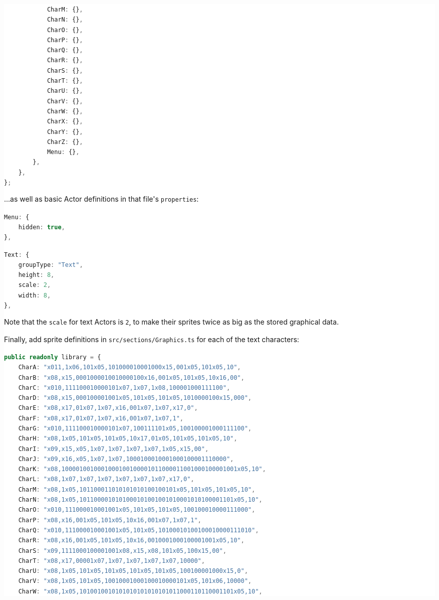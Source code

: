 ```ts
            CharM: {},
            CharN: {},
            CharO: {},
            CharP: {},
            CharQ: {},
            CharR: {},
            CharS: {},
            CharT: {},
            CharU: {},
            CharV: {},
            CharW: {},
            CharX: {},
            CharY: {},
            CharZ: {},
            Menu: {},
        },
    },
};
```

...as well as basic Actor definitions in that file's `properties`:

```ts
Menu: {
    hidden: true,
},
```

```ts
Text: {
    groupType: "Text",
    height: 8,
    scale: 2,
    width: 8,
},
```

Note that the `scale` for text Actors is `2`, to make their sprites twice as big as the stored graphical data.

Finally, add sprite definitions in `src/sections/Graphics.ts` for each of the text characters:

```ts
public readonly library = {
    CharA: "x011,1x06,101x05,101000010001000x15,001x05,101x05,10",
    CharB: "x08,x15,0001000010010000100x16,001x05,101x05,10x16,00",
    CharC: "x010,111100010000101x07,1x07,1x08,100001000111100",
    CharD: "x08,x15,000100001001x05,101x05,101x05,1010000100x15,000",
    CharE: "x08,x17,01x07,1x07,x16,001x07,1x07,x17,0",
    CharF: "x08,x17,01x07,1x07,x16,001x07,1x07,1",
    CharG: "x010,111100010000101x07,100111101x05,100100001000111100",
    CharH: "x08,1x05,101x05,101x05,10x17,01x05,101x05,101x05,10",
    CharI: "x09,x15,x05,1x07,1x07,1x07,1x07,1x05,x15,00",
    CharJ: "x09,x16,x05,1x07,1x07,1000100010001000100001110000",
    CharK: "x08,1000010010001000100100001011000011001000100001001x05,10",
    CharL: "x08,1x07,1x07,1x07,1x07,1x07,1x07,x17,0",
    CharM: "x08,1x05,101100011010101010100100101x05,101x05,101x05,10",
    CharN: "x08,1x05,1011000010101000101001001010001010100001101x05,10",
    CharO: "x010,111000010001001x05,101x05,101x05,100100010000111000",
    CharP: "x08,x16,001x05,101x05,10x16,001x07,1x07,1",
    CharQ: "x010,111000010001001x05,101x05,10100010100100010000111010",
    CharR: "x08,x16,001x05,101x05,10x16,0010001000100001001x05,10",
    CharS: "x09,1111000100001001x08,x15,x08,101x05,100x15,00",
    CharT: "x08,x17,00001x07,1x07,1x07,1x07,1x07,10000",
    CharU: "x08,1x05,101x05,101x05,101x05,101x05,100100001000x15,0",
    CharV: "x08,1x05,101x05,10010001000100010000101x05,101x06,10000",
    CharW: "x08,1x05,1010010010101010101010101011000110110001101x05,10",
```